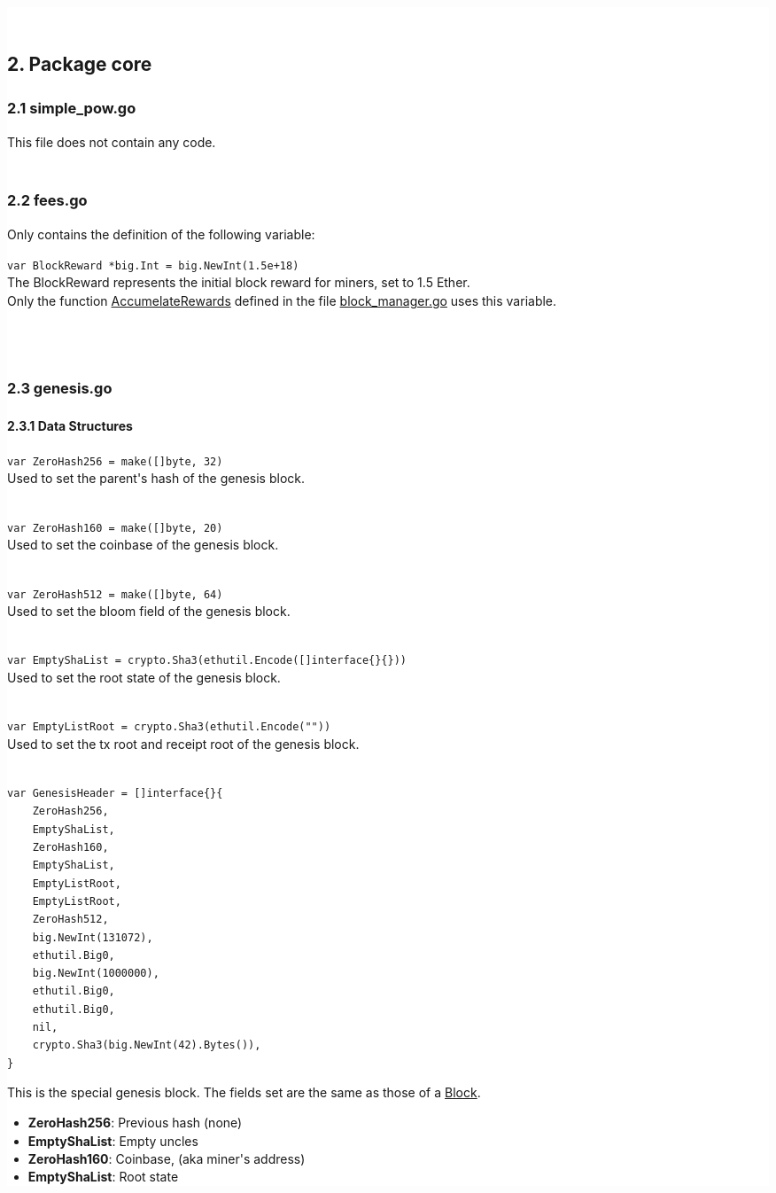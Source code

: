 <br>

## 2. Package <a class="file" name="core"> core </a>

###  2.1 <a class="file" name="simple_pow.go">simple_pow.go </a>

This file does not contain any code.<br><br>

### 2.2 <a class="file" name="fees.go">fees.go </a>

Only contains the definition of the following variable:  

`var BlockReward *big.Int = big.NewInt(1.5e+18)`  
The <a class="struct" name="BlockReward">BlockReward</a>
represents the initial block reward for miners, set to 1.5 Ether.  
Only the function 
<a class="link" href="#BlockManager.AccumelateRewards">AccumelateRewards</a> 
defined in the file <a class="link" href="#block_manager.go">block_manager.go</a>
uses this variable.<br><br>

<br>

### 2.3 <a class="file" name="genesis.go">genesis.go </a>


#### 2.3.1 Data Structures

`var ZeroHash256 = make([]byte, 32)`  
Used to set the parent's hash of the genesis block.<br><br>

`var ZeroHash160 = make([]byte, 20)`  
Used to set the coinbase of the genesis block.<br><br>

`var ZeroHash512 = make([]byte, 64)`  
Used to set the bloom field of the genesis block.<br><br>

`var EmptyShaList = crypto.Sha3(ethutil.Encode([]interface{}{}))`  
Used to set the root state of the genesis block.<br><br>

`var EmptyListRoot = crypto.Sha3(ethutil.Encode(""))`  
Used to set the tx root and receipt root of the genesis block.<br><br>


```
var GenesisHeader = []interface{}{
	ZeroHash256,
	EmptyShaList,
	ZeroHash160,
	EmptyShaList,
	EmptyListRoot,
	EmptyListRoot,
	ZeroHash512,
	big.NewInt(131072),
	ethutil.Big0,
	big.NewInt(1000000),
	ethutil.Big0,
	ethutil.Big0,
	nil,
	crypto.Sha3(big.NewInt(42).Bytes()),
}
```
This is the special genesis block. The fields set are the same as those of a 
<a class="link" href="#Block">Block</a>.
- **ZeroHash256**: Previous hash (none)
- **EmptyShaList**: Empty uncles
- **ZeroHash160**: Coinbase, (aka miner's address)
- **EmptyShaList**: Root state